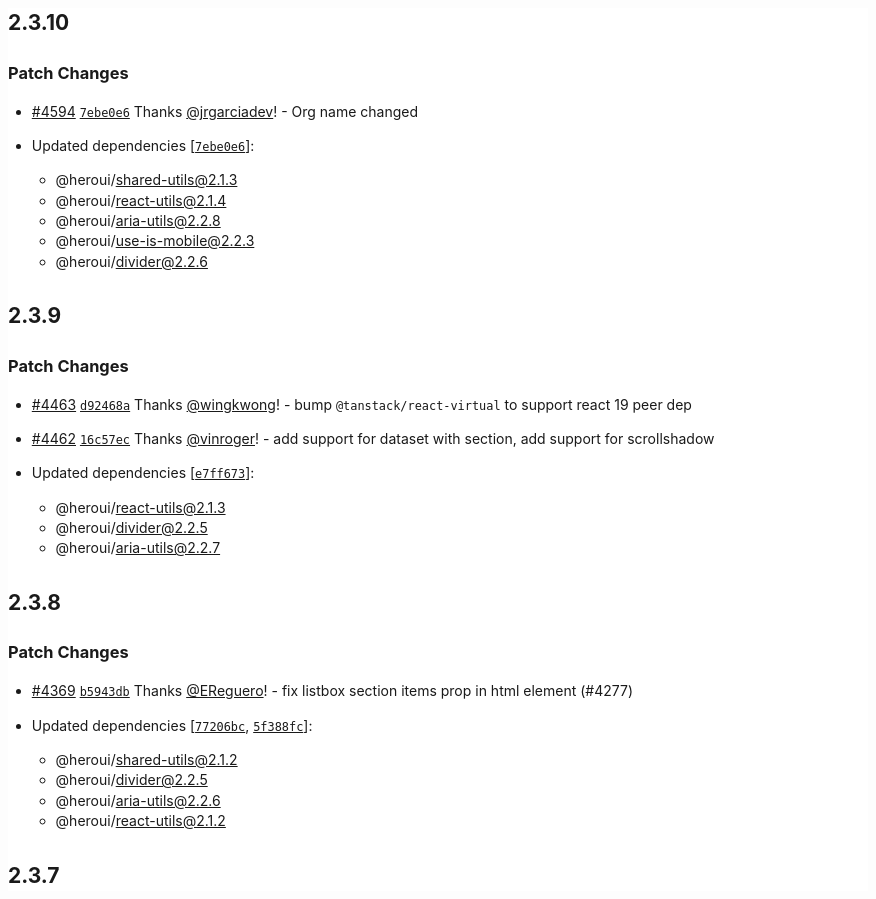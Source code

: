 ## 2.3.10

### Patch Changes

- [#4594](https://github.com/heroui-inc/heroui/pull/4594) [`7ebe0e6`](https://github.com/heroui-inc/heroui/commit/7ebe0e664feb777fe0cad311312d0e02b899319e) Thanks [@jrgarciadev](https://github.com/jrgarciadev)! - Org name changed

- Updated dependencies [[`7ebe0e6`](https://github.com/heroui-inc/heroui/commit/7ebe0e664feb777fe0cad311312d0e02b899319e)]:
  - @heroui/shared-utils@2.1.3
  - @heroui/react-utils@2.1.4
  - @heroui/aria-utils@2.2.8
  - @heroui/use-is-mobile@2.2.3
  - @heroui/divider@2.2.6

## 2.3.9

### Patch Changes

- [#4463](https://github.com/heroui-inc/heroui/pull/4463) [`d92468a`](https://github.com/heroui-inc/heroui/commit/d92468aa1e35d5022c071b5d2674f5bfb6408001) Thanks [@wingkwong](https://github.com/wingkwong)! - bump `@tanstack/react-virtual` to support react 19 peer dep

- [#4462](https://github.com/heroui-inc/heroui/pull/4462) [`16c57ec`](https://github.com/heroui-inc/heroui/commit/16c57ece6467d755645f109b8de810c9063e5665) Thanks [@vinroger](https://github.com/vinroger)! - add support for dataset with section, add support for scrollshadow

- Updated dependencies [[`e7ff673`](https://github.com/heroui-inc/heroui/commit/e7ff6730d7e891f1e9e3ca232b1faaebc5aedef2)]:
  - @heroui/react-utils@2.1.3
  - @heroui/divider@2.2.5
  - @heroui/aria-utils@2.2.7

## 2.3.8

### Patch Changes

- [#4369](https://github.com/heroui-inc/heroui/pull/4369) [`b5943db`](https://github.com/heroui-inc/heroui/commit/b5943db1fdad3cacba54e10ef828bc24c740f01b) Thanks [@EReguero](https://github.com/EReguero)! - fix listbox section items prop in html element (#4277)

- Updated dependencies [[`77206bc`](https://github.com/heroui-inc/heroui/commit/77206bc62596894d038b9715e40b361fec286c10), [`5f388fc`](https://github.com/heroui-inc/heroui/commit/5f388fc68c7db7f852432e73386686d919d44d31)]:
  - @heroui/shared-utils@2.1.2
  - @heroui/divider@2.2.5
  - @heroui/aria-utils@2.2.6
  - @heroui/react-utils@2.1.2

## 2.3.7

